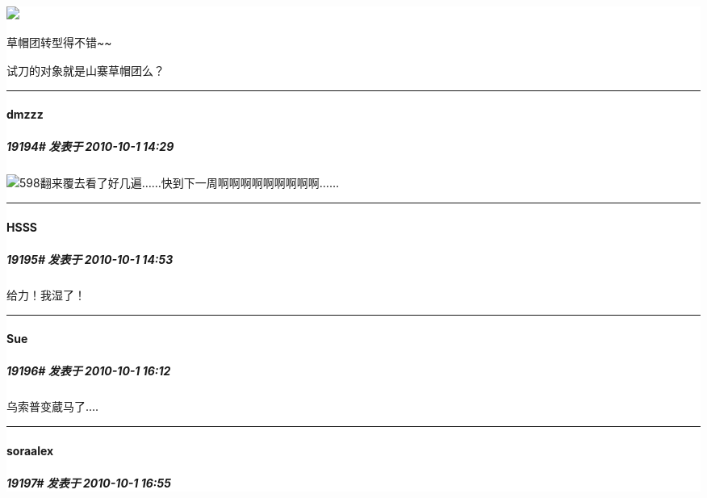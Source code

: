 

<img src="https://static.saraba1st.com/image/smiley/face/166.gif" referrerpolicy="no-referrer">


草帽团转型得不错~~

试刀的对象就是山寨草帽团么？







-----

####  dmzzz  
##### 19194#       发表于 2010-10-1 14:29



<img src="https://static.saraba1st.com/image/smiley/face/88.gif" referrerpolicy="no-referrer">598翻来覆去看了好几遍……快到下一周啊啊啊啊啊啊啊啊啊……







-----

####  HSSS  
##### 19195#       发表于 2010-10-1 14:53




给力！我湿了！







-----

####  Sue  
##### 19196#       发表于 2010-10-1 16:12




乌索普变蔵马了....







-----

####  soraalex  
##### 19197#       发表于 2010-10-1 16:55


